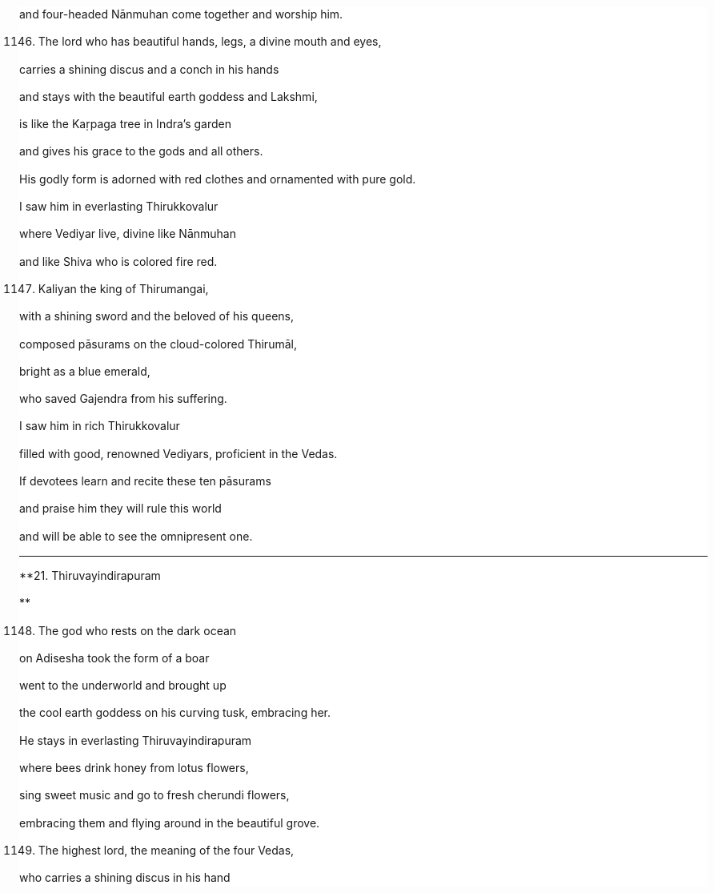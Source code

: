 and four-headed Nānmuhan come together and worship him.  

1146. The lord who has beautiful hands, legs, a divine mouth and eyes,  

carries a shining discus and a conch in his hands  

and stays with the beautiful earth goddess and Lakshmi,  

is like the Kaṛpaga tree in Indra’s garden  

and gives his grace to the gods and all others.  

His godly form is adorned with red clothes and ornamented with pure gold.  

I saw him in everlasting Thirukkovalur  

where Vediyar live, divine like Nānmuhan  

and like Shiva who is colored fire red.  

1147. Kaliyan the king of Thirumangai,  

with a shining sword and the beloved of his queens,  

composed pāsurams on the cloud-colored Thirumāl,  

bright as a blue emerald,  

who saved Gajendra from his suffering.  

I saw him in rich Thirukkovalur  

filled with good, renowned Vediyars, proficient in the Vedas.  

If devotees learn and recite these ten pāsurams  

and praise him they will rule this world  

and will be able to see the omnipresent one.  

-----------  

**21. Thiruvayindirapuram  

**  

1148. The god who rests on the dark ocean  

on Adisesha took the form of a boar  

went to the underworld and brought up  

the cool earth goddess on his curving tusk, embracing her.  

He stays in everlasting Thiruvayindirapuram  

where bees drink honey from lotus flowers,  

sing sweet music and go to fresh cherundi flowers,  

embracing them and flying around in the beautiful grove.  

1149. The highest lord, the meaning of the four Vedas,  

who carries a shining discus in his hand  
